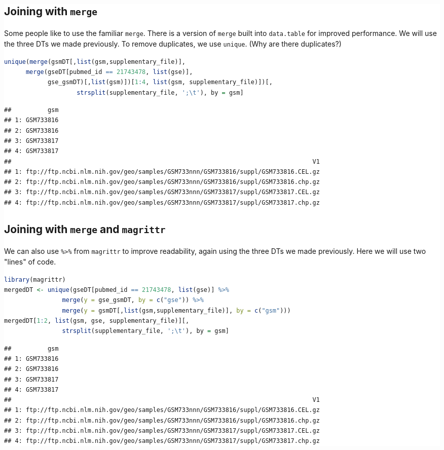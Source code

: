 ## Joining with `merge`

Some people like to use the familiar `merge`. There is a version of `merge`
built into `data.table` for improved performance. We will use the three DTs we 
made previously. To remove duplicates, we use `unique`. (Why are there duplicates?)


```r
unique(merge(gsmDT[,list(gsm,supplementary_file)], 
      merge(gseDT[pubmed_id == 21743478, list(gse)], 
            gse_gsmDT)[,list(gsm)])[1:4, list(gsm, supplementary_file)])[,
                    strsplit(supplementary_file, ';\t'), by = gsm]
```

```
##          gsm
## 1: GSM733816
## 2: GSM733816
## 3: GSM733817
## 4: GSM733817
##                                                                                   V1
## 1: ftp://ftp.ncbi.nlm.nih.gov/geo/samples/GSM733nnn/GSM733816/suppl/GSM733816.CEL.gz
## 2: ftp://ftp.ncbi.nlm.nih.gov/geo/samples/GSM733nnn/GSM733816/suppl/GSM733816.chp.gz
## 3: ftp://ftp.ncbi.nlm.nih.gov/geo/samples/GSM733nnn/GSM733817/suppl/GSM733817.CEL.gz
## 4: ftp://ftp.ncbi.nlm.nih.gov/geo/samples/GSM733nnn/GSM733817/suppl/GSM733817.chp.gz
```

## Joining with `merge` and `magrittr`

We can also use `%>%` from `magrittr` to improve readability, again using the 
three DTs we made previously. Here we will use two "lines" of code.


```r
library(magrittr)
mergedDT <- unique(gseDT[pubmed_id == 21743478, list(gse)] %>% 
                merge(y = gse_gsmDT, by = c("gse")) %>% 
                merge(y = gsmDT[,list(gsm,supplementary_file)], by = c("gsm")))
mergedDT[1:2, list(gsm, gse, supplementary_file)][,
                strsplit(supplementary_file, ';\t'), by = gsm]
```

```
##          gsm
## 1: GSM733816
## 2: GSM733816
## 3: GSM733817
## 4: GSM733817
##                                                                                   V1
## 1: ftp://ftp.ncbi.nlm.nih.gov/geo/samples/GSM733nnn/GSM733816/suppl/GSM733816.CEL.gz
## 2: ftp://ftp.ncbi.nlm.nih.gov/geo/samples/GSM733nnn/GSM733816/suppl/GSM733816.chp.gz
## 3: ftp://ftp.ncbi.nlm.nih.gov/geo/samples/GSM733nnn/GSM733817/suppl/GSM733817.CEL.gz
## 4: ftp://ftp.ncbi.nlm.nih.gov/geo/samples/GSM733nnn/GSM733817/suppl/GSM733817.chp.gz
```
